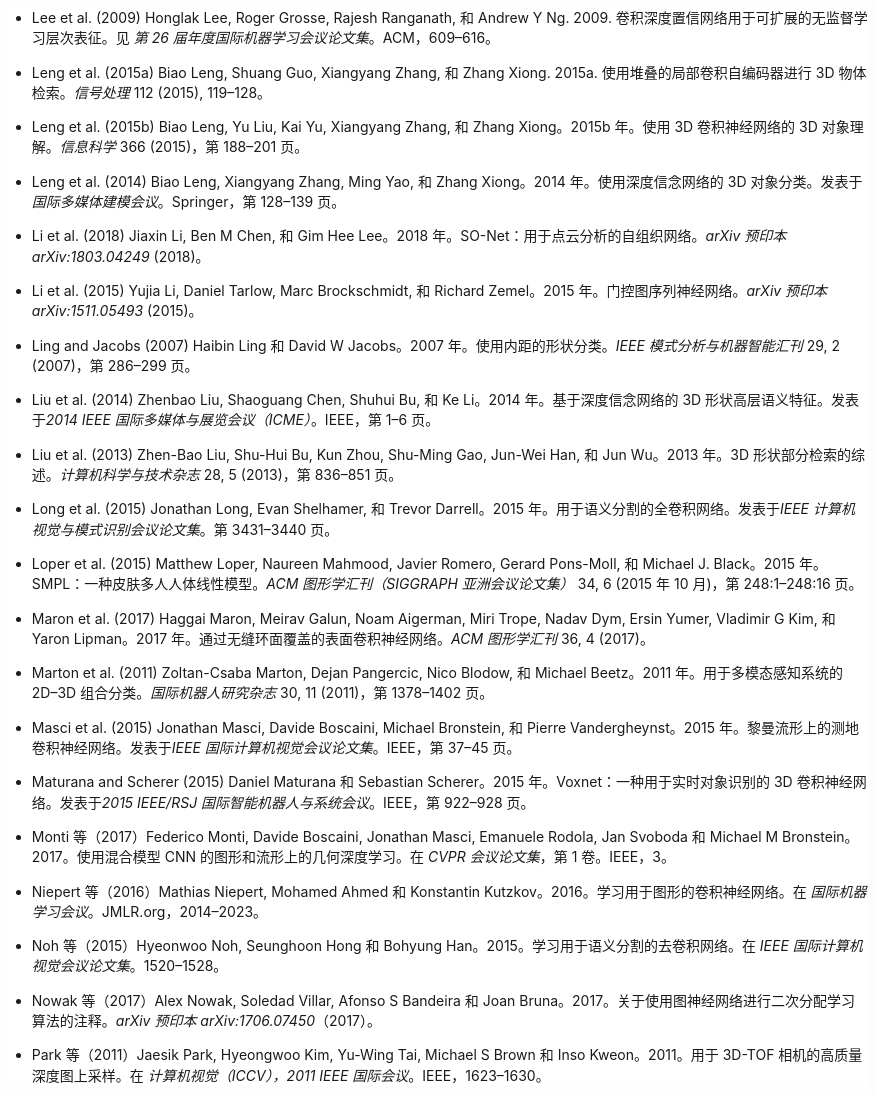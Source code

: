 +   Lee et al. (2009) Honglak Lee, Roger Grosse, Rajesh Ranganath, 和 Andrew Y Ng. 2009. 卷积深度置信网络用于可扩展的无监督学习层次表征。见 *第 26 届年度国际机器学习会议论文集*。ACM，609–616。

+   Leng et al. (2015a) Biao Leng, Shuang Guo, Xiangyang Zhang, 和 Zhang Xiong. 2015a. 使用堆叠的局部卷积自编码器进行 3D 物体检索。*信号处理* 112 (2015), 119–128。

+   Leng et al. (2015b) Biao Leng, Yu Liu, Kai Yu, Xiangyang Zhang, 和 Zhang Xiong。2015b 年。使用 3D 卷积神经网络的 3D 对象理解。*信息科学* 366 (2015)，第 188–201 页。

+   Leng et al. (2014) Biao Leng, Xiangyang Zhang, Ming Yao, 和 Zhang Xiong。2014 年。使用深度信念网络的 3D 对象分类。发表于*国际多媒体建模会议*。Springer，第 128–139 页。

+   Li et al. (2018) Jiaxin Li, Ben M Chen, 和 Gim Hee Lee。2018 年。SO-Net：用于点云分析的自组织网络。*arXiv 预印本 arXiv:1803.04249* (2018)。

+   Li et al. (2015) Yujia Li, Daniel Tarlow, Marc Brockschmidt, 和 Richard Zemel。2015 年。门控图序列神经网络。*arXiv 预印本 arXiv:1511.05493* (2015)。

+   Ling and Jacobs (2007) Haibin Ling 和 David W Jacobs。2007 年。使用内距的形状分类。*IEEE 模式分析与机器智能汇刊* 29, 2 (2007)，第 286–299 页。

+   Liu et al. (2014) Zhenbao Liu, Shaoguang Chen, Shuhui Bu, 和 Ke Li。2014 年。基于深度信念网络的 3D 形状高层语义特征。发表于*2014 IEEE 国际多媒体与展览会议（ICME）*。IEEE，第 1–6 页。

+   Liu et al. (2013) Zhen-Bao Liu, Shu-Hui Bu, Kun Zhou, Shu-Ming Gao, Jun-Wei Han, 和 Jun Wu。2013 年。3D 形状部分检索的综述。*计算机科学与技术杂志* 28, 5 (2013)，第 836–851 页。

+   Long et al. (2015) Jonathan Long, Evan Shelhamer, 和 Trevor Darrell。2015 年。用于语义分割的全卷积网络。发表于*IEEE 计算机视觉与模式识别会议论文集*。第 3431–3440 页。

+   Loper et al. (2015) Matthew Loper, Naureen Mahmood, Javier Romero, Gerard Pons-Moll, 和 Michael J. Black。2015 年。SMPL：一种皮肤多人人体线性模型。*ACM 图形学汇刊（SIGGRAPH 亚洲会议论文集）* 34, 6 (2015 年 10 月)，第 248:1–248:16 页。

+   Maron et al. (2017) Haggai Maron, Meirav Galun, Noam Aigerman, Miri Trope, Nadav Dym, Ersin Yumer, Vladimir G Kim, 和 Yaron Lipman。2017 年。通过无缝环面覆盖的表面卷积神经网络。*ACM 图形学汇刊* 36, 4 (2017)。

+   Marton et al. (2011) Zoltan-Csaba Marton, Dejan Pangercic, Nico Blodow, 和 Michael Beetz。2011 年。用于多模态感知系统的 2D–3D 组合分类。*国际机器人研究杂志* 30, 11 (2011)，第 1378–1402 页。

+   Masci et al. (2015) Jonathan Masci, Davide Boscaini, Michael Bronstein, 和 Pierre Vandergheynst。2015 年。黎曼流形上的测地卷积神经网络。发表于*IEEE 国际计算机视觉会议论文集*。IEEE，第 37–45 页。

+   Maturana and Scherer (2015) Daniel Maturana 和 Sebastian Scherer。2015 年。Voxnet：一种用于实时对象识别的 3D 卷积神经网络。发表于*2015 IEEE/RSJ 国际智能机器人与系统会议*。IEEE，第 922–928 页。

+   Monti 等（2017）Federico Monti, Davide Boscaini, Jonathan Masci, Emanuele Rodola, Jan Svoboda 和 Michael M Bronstein。2017。使用混合模型 CNN 的图形和流形上的几何深度学习。在 *CVPR 会议论文集*，第 1 卷。IEEE，3。

+   Niepert 等（2016）Mathias Niepert, Mohamed Ahmed 和 Konstantin Kutzkov。2016。学习用于图形的卷积神经网络。在 *国际机器学习会议*。JMLR.org，2014–2023。

+   Noh 等（2015）Hyeonwoo Noh, Seunghoon Hong 和 Bohyung Han。2015。学习用于语义分割的去卷积网络。在 *IEEE 国际计算机视觉会议论文集*。1520–1528。

+   Nowak 等（2017）Alex Nowak, Soledad Villar, Afonso S Bandeira 和 Joan Bruna。2017。关于使用图神经网络进行二次分配学习算法的注释。*arXiv 预印本 arXiv:1706.07450*（2017）。

+   Park 等（2011）Jaesik Park, Hyeongwoo Kim, Yu-Wing Tai, Michael S Brown 和 Inso Kweon。2011。用于 3D-TOF 相机的高质量深度图上采样。在 *计算机视觉（ICCV），2011 IEEE 国际会议*。IEEE，1623–1630。
